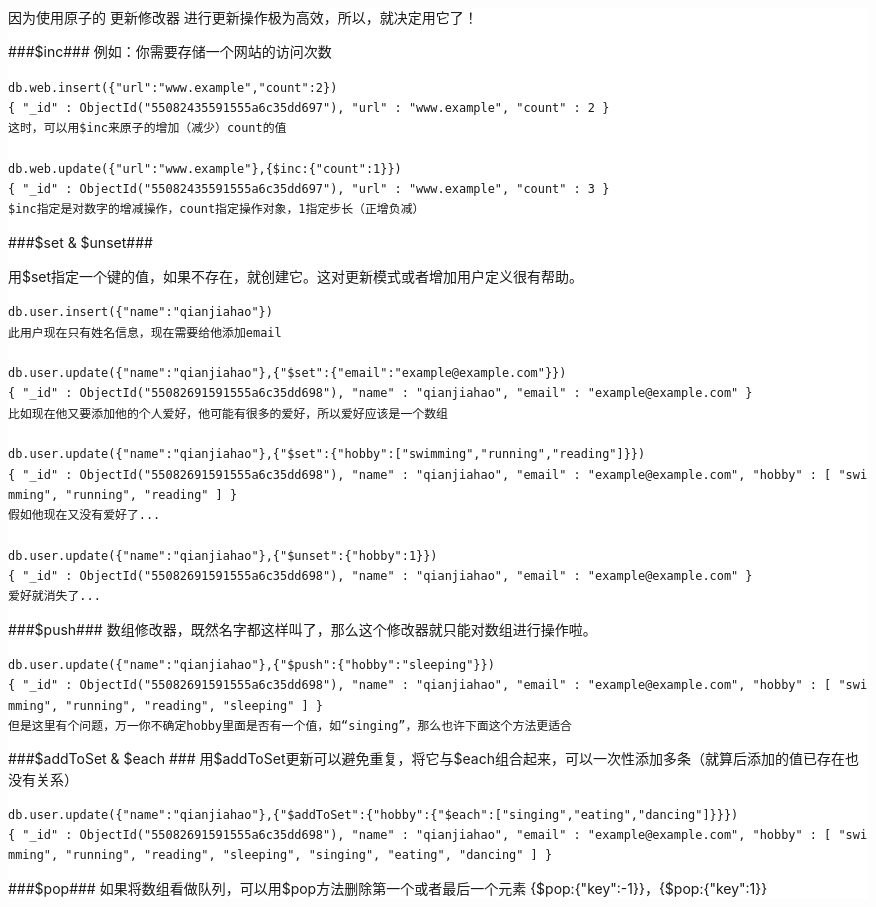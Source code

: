 因为使用原子的 更新修改器 进行更新操作极为高效，所以，就决定用它了！

###$inc### 
例如：你需要存储一个网站的访问次数
```
db.web.insert({"url":"www.example","count":2})
{ "_id" : ObjectId("55082435591555a6c35dd697"), "url" : "www.example", "count" : 2 }
这时，可以用$inc来原子的增加（减少）count的值

db.web.update({"url":"www.example"},{$inc:{"count":1}})
{ "_id" : ObjectId("55082435591555a6c35dd697"), "url" : "www.example", "count" : 3 }
$inc指定是对数字的增减操作，count指定操作对象，1指定步长（正增负减）
```
###$set & $unset###

用$set指定一个键的值，如果不存在，就创建它。这对更新模式或者增加用户定义很有帮助。
```
db.user.insert({"name":"qianjiahao"})
此用户现在只有姓名信息，现在需要给他添加email

db.user.update({"name":"qianjiahao"},{"$set":{"email":"example@example.com"}})
{ "_id" : ObjectId("55082691591555a6c35dd698"), "name" : "qianjiahao", "email" : "example@example.com" }
比如现在他又要添加他的个人爱好，他可能有很多的爱好，所以爱好应该是一个数组

db.user.update({"name":"qianjiahao"},{"$set":{"hobby":["swimming","running","reading"]}})
{ "_id" : ObjectId("55082691591555a6c35dd698"), "name" : "qianjiahao", "email" : "example@example.com", "hobby" : [ "swimming", "running", "reading" ] }
假如他现在又没有爱好了...

db.user.update({"name":"qianjiahao"},{"$unset":{"hobby":1}})
{ "_id" : ObjectId("55082691591555a6c35dd698"), "name" : "qianjiahao", "email" : "example@example.com" }
爱好就消失了...
```
###$push### 
数组修改器，既然名字都这样叫了，那么这个修改器就只能对数组进行操作啦。
```
db.user.update({"name":"qianjiahao"},{"$push":{"hobby":"sleeping"}})
{ "_id" : ObjectId("55082691591555a6c35dd698"), "name" : "qianjiahao", "email" : "example@example.com", "hobby" : [ "swimming", "running", "reading", "sleeping" ] }
但是这里有个问题，万一你不确定hobby里面是否有一个值，如“singing”，那么也许下面这个方法更适合
```
###$addToSet & $each ### 
用$addToSet更新可以避免重复，将它与$each组合起来，可以一次性添加多条（就算后添加的值已存在也没有关系）
```
db.user.update({"name":"qianjiahao"},{"$addToSet":{"hobby":{"$each":["singing","eating","dancing"]}}})
{ "_id" : ObjectId("55082691591555a6c35dd698"), "name" : "qianjiahao", "email" : "example@example.com", "hobby" : [ "swimming", "running", "reading", "sleeping", "singing", "eating", "dancing" ] }
```
###$pop### 
如果将数组看做队列，可以用$pop方法删除第一个或者最后一个元素
 {$pop:{"key":-1}}，{$pop:{"key":1}}
